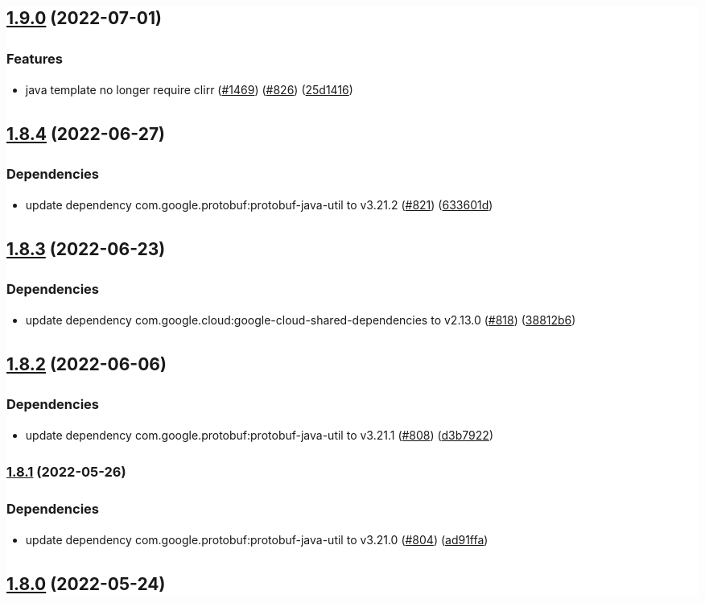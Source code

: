 ## [1.9.0](https://github.com/googleapis/java-datacatalog/compare/v1.8.4...v1.9.0) (2022-07-01)


### Features

* java template no longer require clirr ([#1469](https://github.com/googleapis/java-datacatalog/issues/1469)) ([#826](https://github.com/googleapis/java-datacatalog/issues/826)) ([25d1416](https://github.com/googleapis/java-datacatalog/commit/25d1416f720aadc477c9cc952bc862d35ee8b463))

## [1.8.4](https://github.com/googleapis/java-datacatalog/compare/v1.8.3...v1.8.4) (2022-06-27)


### Dependencies

* update dependency com.google.protobuf:protobuf-java-util to v3.21.2 ([#821](https://github.com/googleapis/java-datacatalog/issues/821)) ([633601d](https://github.com/googleapis/java-datacatalog/commit/633601de827cbd44b09e19ed226173b3f5c2d1f1))

## [1.8.3](https://github.com/googleapis/java-datacatalog/compare/v1.8.2...v1.8.3) (2022-06-23)


### Dependencies

* update dependency com.google.cloud:google-cloud-shared-dependencies to v2.13.0 ([#818](https://github.com/googleapis/java-datacatalog/issues/818)) ([38812b6](https://github.com/googleapis/java-datacatalog/commit/38812b6a9f268d8e91b79bd264a9ca8f20d7e920))

## [1.8.2](https://github.com/googleapis/java-datacatalog/compare/v1.8.1...v1.8.2) (2022-06-06)


### Dependencies

* update dependency com.google.protobuf:protobuf-java-util to v3.21.1 ([#808](https://github.com/googleapis/java-datacatalog/issues/808)) ([d3b7922](https://github.com/googleapis/java-datacatalog/commit/d3b7922bd53c8b56c600233d1d97ca83d1400bf5))

### [1.8.1](https://github.com/googleapis/java-datacatalog/compare/v1.8.0...v1.8.1) (2022-05-26)


### Dependencies

* update dependency com.google.protobuf:protobuf-java-util to v3.21.0 ([#804](https://github.com/googleapis/java-datacatalog/issues/804)) ([ad91ffa](https://github.com/googleapis/java-datacatalog/commit/ad91ffa697f9d583528955d879afe018507f1557))

## [1.8.0](https://github.com/googleapis/java-datacatalog/compare/v1.7.3...v1.8.0) (2022-05-24)

